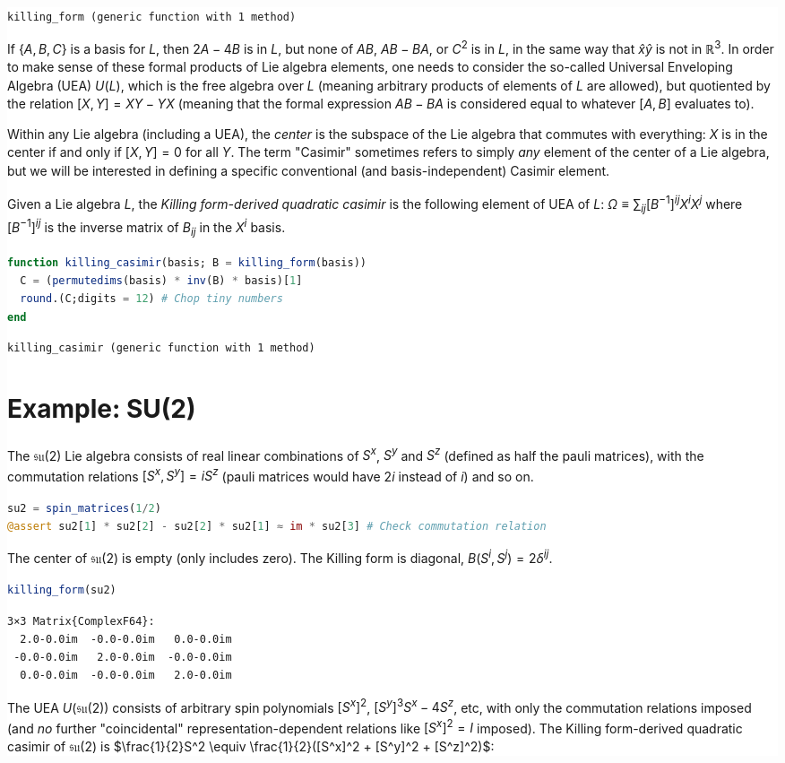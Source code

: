 ````
killing_form (generic function with 1 method)
````

If $\{A,B,C\}$ is a basis for $L$, then $2A-4B$ is in $L$, but none of $AB$, $AB - BA$, or $C^2$ is in $L$, in the same way that $\hat x\hat y$ is not in $\mathbb{R}^3$.
In order to make sense of these formal products of Lie algebra elements, one needs to consider the so-called Universal Enveloping Algebra (UEA) $U(L)$, which is the free algebra over $L$ (meaning arbitrary products of elements of $L$ are allowed), but quotiented by the relation $[X,Y] = XY-YX$ (meaning that the formal expression $AB - BA$ is considered equal to whatever $[A,B]$ evaluates to).

Within any Lie algebra (including a UEA), the *center* is the subspace of the Lie algebra that commutes with everything: $X$ is in the center if and only if $[X,Y] = 0$ for all $Y$.
The term "Casimir" sometimes refers to simply *any* element of the center of a Lie algebra, but we will be interested in defining a specific conventional (and basis-independent) Casimir element.

Given a Lie algebra $L$, the *Killing form-derived quadratic casimir* is the following element of UEA of $L$: $\Omega \equiv \sum_{ij} [B^{-1}]^{ij} X^i X^j$ where $[B^{-1}]^{ij}$ is the inverse matrix of $B_{ij}$ in the $X^i$ basis.

````julia
function killing_casimir(basis; B = killing_form(basis))
  C = (permutedims(basis) * inv(B) * basis)[1]
  round.(C;digits = 12) # Chop tiny numbers
end
````

````
killing_casimir (generic function with 1 method)
````

# Example: SU(2)

The $\mathfrak{su}(2)$ Lie algebra consists of real linear combinations of $S^x$, $S^y$ and $S^z$ (defined as half the pauli matrices), with the commutation relations $[S^x, S^y] = iS^z$ (pauli matrices would have $2i$ instead of $i$) and so on.

````julia
su2 = spin_matrices(1/2)
@assert su2[1] * su2[2] - su2[2] * su2[1] ≈ im * su2[3] # Check commutation relation
````

The center of $\mathfrak{su}(2)$ is empty (only includes zero).
The Killing form is diagonal, $B(S^i,S^j) = 2\delta^{ij}$.

````julia
killing_form(su2)
````

````
3×3 Matrix{ComplexF64}:
  2.0-0.0im  -0.0-0.0im   0.0-0.0im
 -0.0-0.0im   2.0-0.0im  -0.0-0.0im
  0.0-0.0im  -0.0-0.0im   2.0-0.0im
````

The UEA $U(\mathfrak{su}(2))$ consists of arbitrary spin polynomials $[S^x]^2$, $[S^y]^3S^x - 4 S^z$, etc, with only the commutation relations imposed (and *no* further "coincidental" representation-dependent relations like $[S^x]^2 = I$ imposed).
The Killing form-derived quadratic casimir of $\mathfrak{su}(2)$ is $\frac{1}{2}S^2 \equiv \frac{1}{2}([S^x]^2 + [S^y]^2 + [S^z]^2)$:
